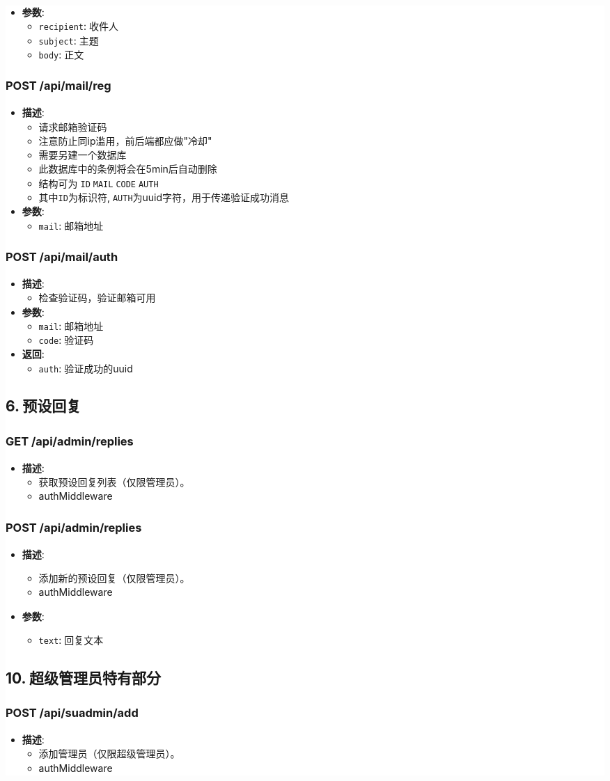 - **参数**:
  - `recipient`: 收件人
  - `subject`: 主题
  - `body`: 正文

### POST /api/mail/reg

- **描述**:
  - 请求邮箱验证码
  - 注意防止同ip滥用，前后端都应做"冷却"
  - 需要另建一个数据库
  - 此数据库中的条例将会在5min后自动删除
  - 结构可为 `ID` `MAIL` `CODE` `AUTH`
  - 其中`ID`为标识符, `AUTH`为uuid字符，用于传递验证成功消息
- **参数**:
  - `mail`: 邮箱地址

### POST /api/mail/auth

- **描述**:
  - 检查验证码，验证邮箱可用
- **参数**:
  - `mail`: 邮箱地址
  - `code`: 验证码
- **返回**:
  - `auth`: 验证成功的uuid

## 6. 预设回复

### GET /api/admin/replies

- **描述**:
  - 获取预设回复列表（仅限管理员）。
  - authMiddleware

### POST /api/admin/replies

- **描述**:
  - 添加新的预设回复（仅限管理员）。
  - authMiddleware

- **参数**:
  - `text`: 回复文本

## 10. 超级管理员特有部分

### POST /api/suadmin/add

- **描述**:
  - 添加管理员（仅限超级管理员）。
  - authMiddleware
